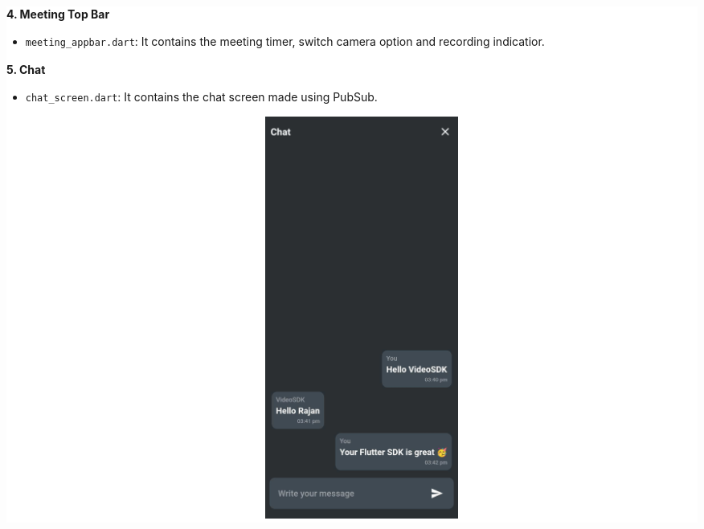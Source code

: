 **4. Meeting Top Bar**

- `meeting_appbar.dart`: It contains the meeting timer, switch camera option and recording indicatior.

**5. Chat**

- `chat_screen.dart`: It contains the chat screen made using PubSub.

  <p align="center">
  <img width="250" height="500" src="./assets/chat.jpg"/>
  </p>
